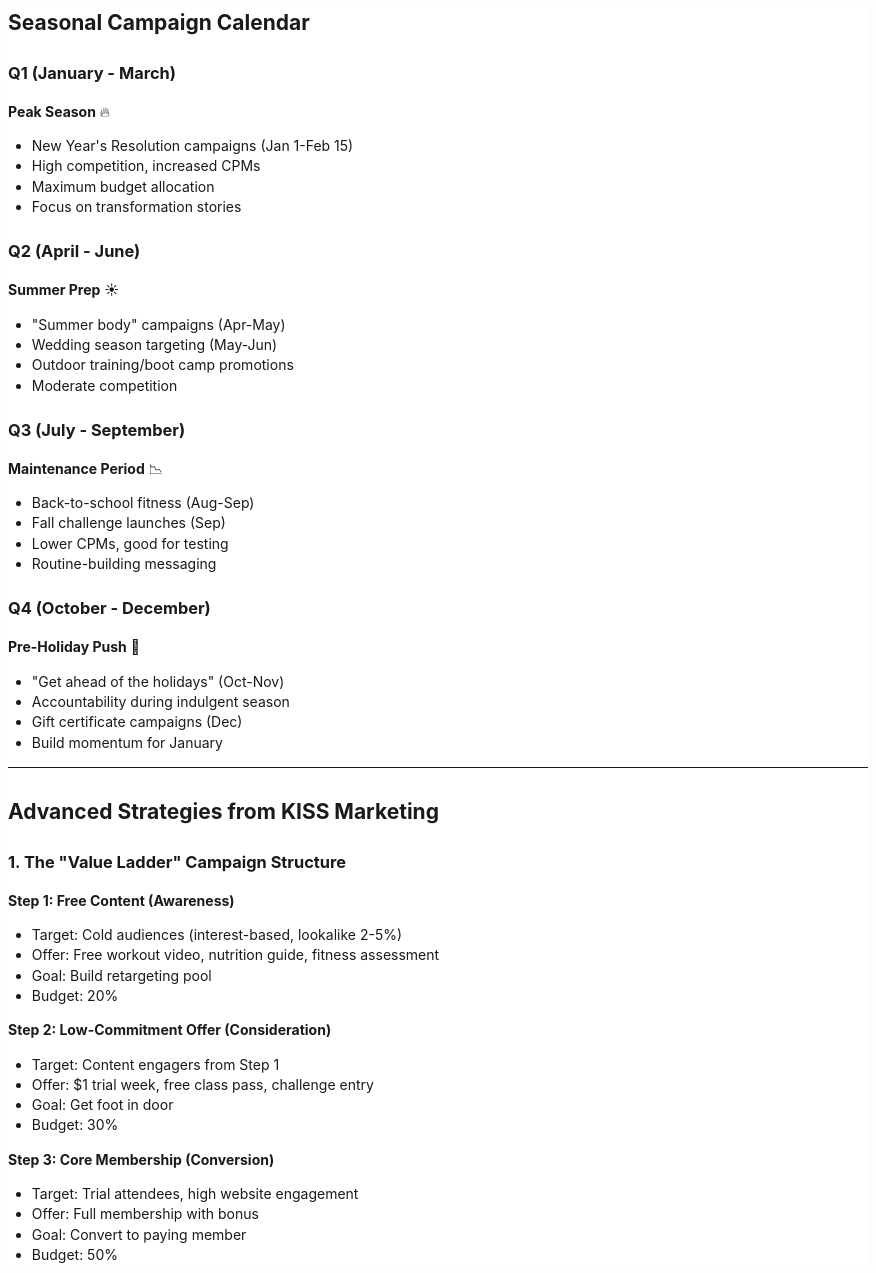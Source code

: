 
## Seasonal Campaign Calendar

### Q1 (January - March)
**Peak Season** 🔥
- New Year's Resolution campaigns (Jan 1-Feb 15)
- High competition, increased CPMs
- Maximum budget allocation
- Focus on transformation stories

### Q2 (April - June)
**Summer Prep** ☀️
- "Summer body" campaigns (Apr-May)
- Wedding season targeting (May-Jun)
- Outdoor training/boot camp promotions
- Moderate competition

### Q3 (July - September)
**Maintenance Period** 📉
- Back-to-school fitness (Aug-Sep)
- Fall challenge launches (Sep)
- Lower CPMs, good for testing
- Routine-building messaging

### Q4 (October - December)
**Pre-Holiday Push** 🎄
- "Get ahead of the holidays" (Oct-Nov)
- Accountability during indulgent season
- Gift certificate campaigns (Dec)
- Build momentum for January

---

## Advanced Strategies from KISS Marketing

### 1. The "Value Ladder" Campaign Structure

**Step 1: Free Content (Awareness)**
- Target: Cold audiences (interest-based, lookalike 2-5%)
- Offer: Free workout video, nutrition guide, fitness assessment
- Goal: Build retargeting pool
- Budget: 20%

**Step 2: Low-Commitment Offer (Consideration)**
- Target: Content engagers from Step 1
- Offer: $1 trial week, free class pass, challenge entry
- Goal: Get foot in door
- Budget: 30%

**Step 3: Core Membership (Conversion)**
- Target: Trial attendees, high website engagement
- Offer: Full membership with bonus
- Goal: Convert to paying member
- Budget: 50%
